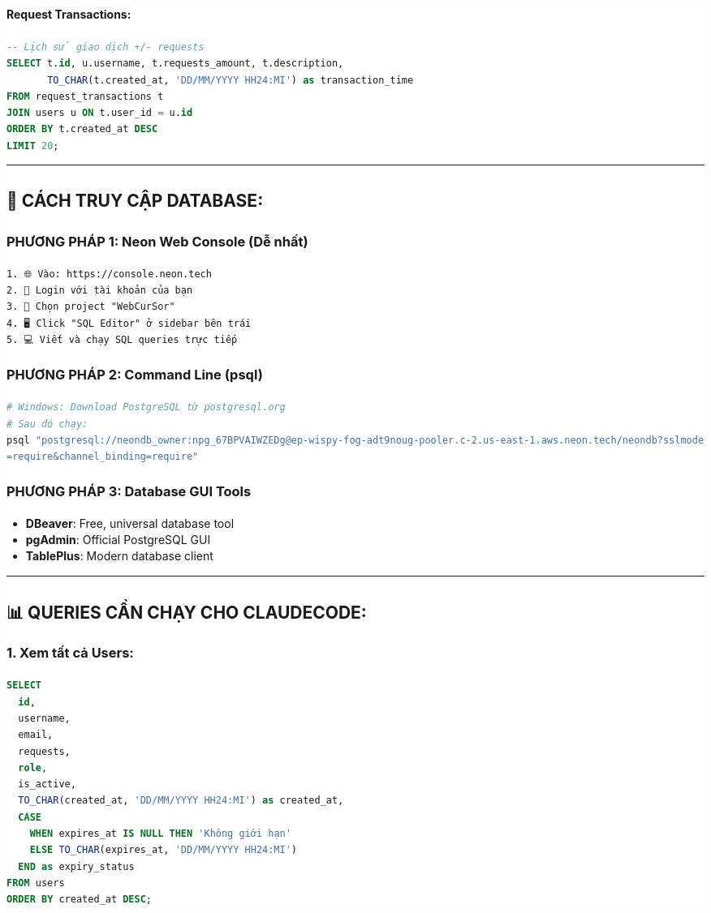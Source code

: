#### **Request Transactions:**
```sql
-- Lịch sử giao dịch +/- requests
SELECT t.id, u.username, t.requests_amount, t.description,
       TO_CHAR(t.created_at, 'DD/MM/YYYY HH24:MI') as transaction_time
FROM request_transactions t
JOIN users u ON t.user_id = u.id
ORDER BY t.created_at DESC
LIMIT 20;
```

---

## 🔧 **CÁCH TRUY CẬP DATABASE:**

### **PHƯƠNG PHÁP 1: Neon Web Console (Dễ nhất)**
```
1. 🌐 Vào: https://console.neon.tech
2. 🔐 Login với tài khoản của bạn
3. 📁 Chọn project "WebCurSor"
4. 🖥️ Click "SQL Editor" ở sidebar bên trái
5. 💻 Viết và chạy SQL queries trực tiếp
```

### **PHƯƠNG PHÁP 2: Command Line (psql)**
```bash
# Windows: Download PostgreSQL từ postgresql.org
# Sau đó chạy:
psql "postgresql://neondb_owner:npg_67BPVAIWZEDg@ep-wispy-fog-adt9noug-pooler.c-2.us-east-1.aws.neon.tech/neondb?sslmode=require&channel_binding=require"
```

### **PHƯƠNG PHÁP 3: Database GUI Tools**
- **DBeaver**: Free, universal database tool
- **pgAdmin**: Official PostgreSQL GUI
- **TablePlus**: Modern database client

---

## 📊 **QUERIES CẦN CHẠY CHO CLAUDECODE:**

### **1. Xem tất cả Users:**
```sql
SELECT
  id,
  username,
  email,
  requests,
  role,
  is_active,
  TO_CHAR(created_at, 'DD/MM/YYYY HH24:MI') as created_at,
  CASE
    WHEN expires_at IS NULL THEN 'Không giới hạn'
    ELSE TO_CHAR(expires_at, 'DD/MM/YYYY HH24:MI')
  END as expiry_status
FROM users
ORDER BY created_at DESC;
```
